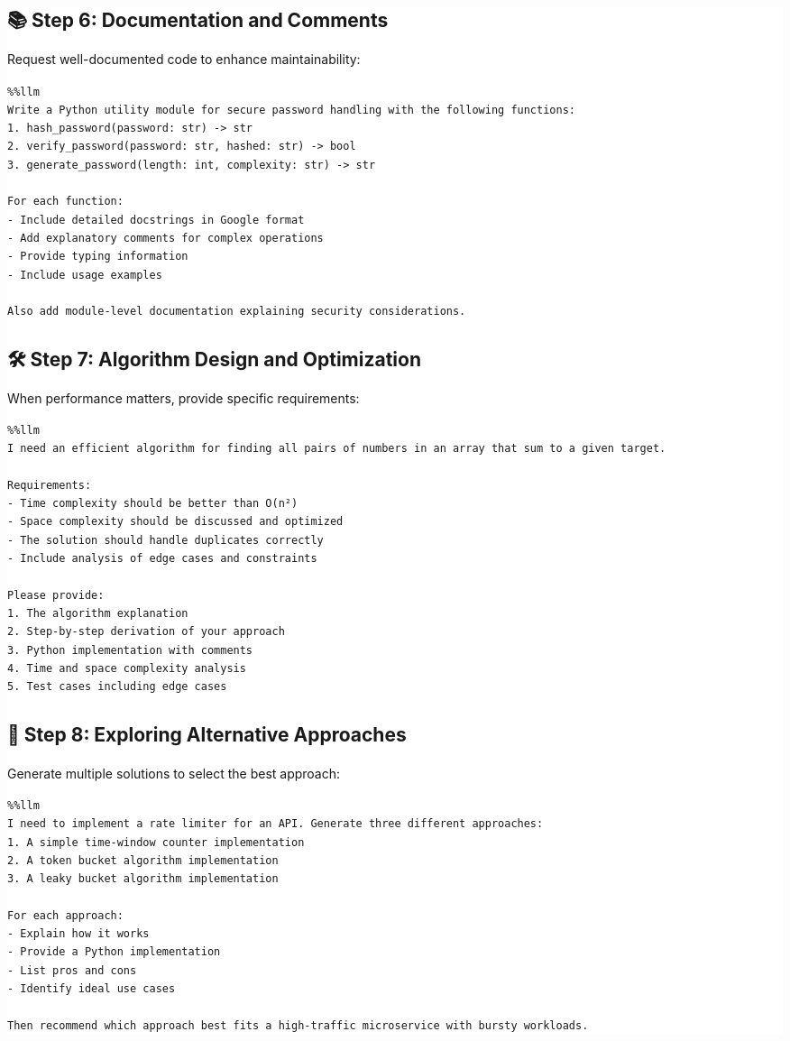 ## 📚 Step 6: Documentation and Comments

Request well-documented code to enhance maintainability:

```ipython
%%llm
Write a Python utility module for secure password handling with the following functions:
1. hash_password(password: str) -> str
2. verify_password(password: str, hashed: str) -> bool
3. generate_password(length: int, complexity: str) -> str

For each function:
- Include detailed docstrings in Google format
- Add explanatory comments for complex operations
- Provide typing information
- Include usage examples

Also add module-level documentation explaining security considerations.
```

## 🛠️ Step 7: Algorithm Design and Optimization

When performance matters, provide specific requirements:

```ipython
%%llm
I need an efficient algorithm for finding all pairs of numbers in an array that sum to a given target.

Requirements:
- Time complexity should be better than O(n²)
- Space complexity should be discussed and optimized
- The solution should handle duplicates correctly
- Include analysis of edge cases and constraints

Please provide:
1. The algorithm explanation
2. Step-by-step derivation of your approach
3. Python implementation with comments
4. Time and space complexity analysis
5. Test cases including edge cases
```

## 🔀 Step 8: Exploring Alternative Approaches

Generate multiple solutions to select the best approach:

```ipython
%%llm
I need to implement a rate limiter for an API. Generate three different approaches:
1. A simple time-window counter implementation
2. A token bucket algorithm implementation
3. A leaky bucket algorithm implementation

For each approach:
- Explain how it works
- Provide a Python implementation
- List pros and cons
- Identify ideal use cases

Then recommend which approach best fits a high-traffic microservice with bursty workloads.
```
